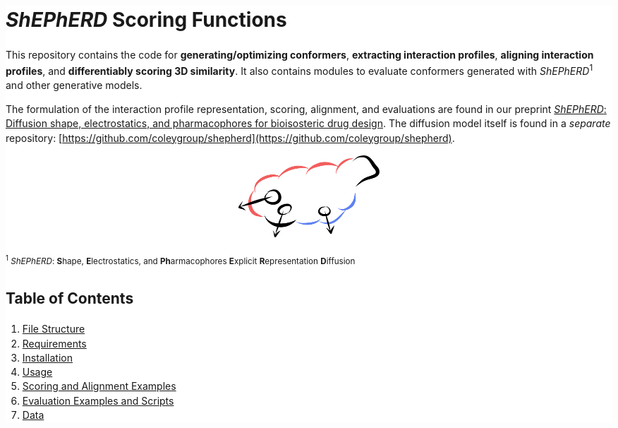# *ShEPhERD* Scoring Functions
This repository contains the code for **generating/optimizing conformers**, **extracting interaction profiles**, **aligning interaction profiles**, and **differentiably scoring 3D similarity**. It also contains modules to evaluate conformers generated with *ShEPhERD*<sup>1</sup> and other generative models.

The formulation of the interaction profile representation, scoring, alignment, and evaluations are found in our preprint [*ShEPhERD*: Diffusion shape, electrostatics, and pharmacophores for bioisosteric drug design](https://arxiv.org/abs/2411.04130). The diffusion model itself is found in a *separate* repository: [https://github.com/coleygroup/shepherd](https://github.com/coleygroup/shepherd).


<p align="center">
  <img width="200" src="./logo.svg">
</p>

<sub><sup>1</sup> *ShEPhERD*: **S**hape, **E**lectrostatics, and **Ph**armacophores **E**xplicit **R**epresentation **D**iffusion</sub>

## Table of Contents
1. [File Structure](#file-structure)
2. [Requirements](#requirements)
3. [Installation](#installation)
4. [Usage](#how-to-use)
5. [Scoring and Alignment Examples](#scoring-and-alignment-examples)
6. [Evaluation Examples and Scripts](#evaluation-examples-and-scripts)
7. [Data](#data)
